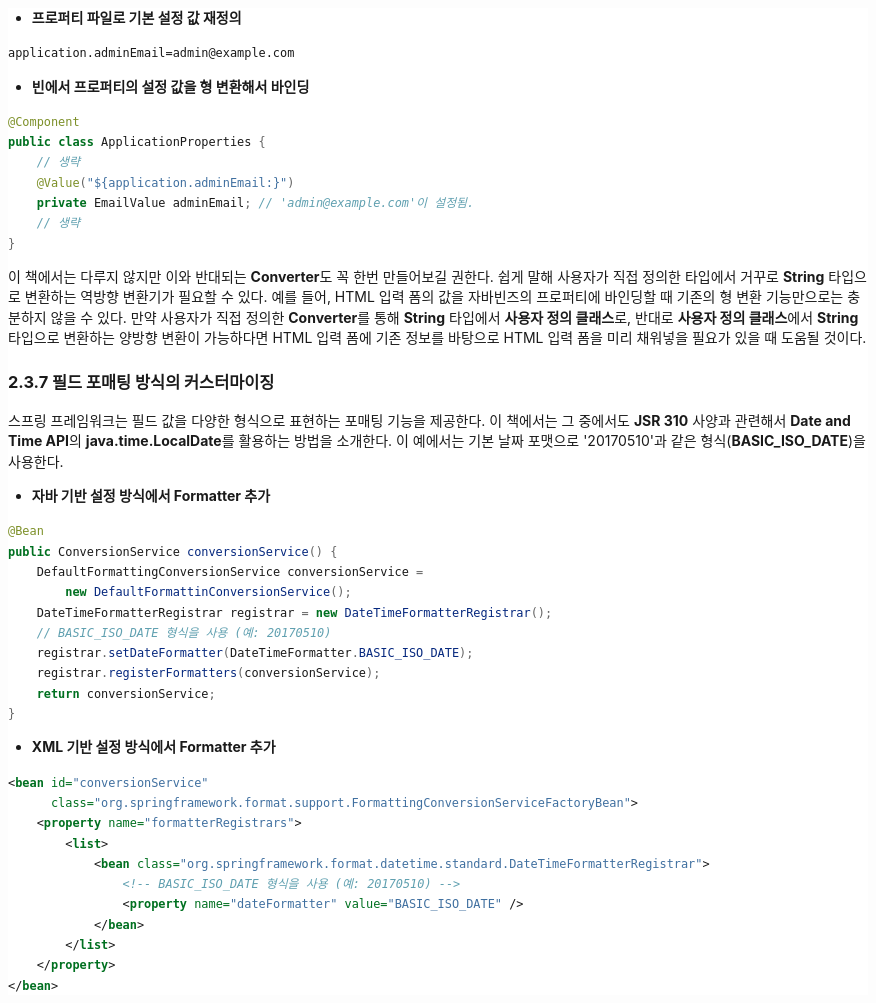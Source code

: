 
- **프로퍼티 파일로 기본 설정 값 재정의**

```properties
application.adminEmail=admin@example.com
```



- **빈에서 프로퍼티의 설정 값을 형 변환해서 바인딩**

```java
@Component
public class ApplicationProperties {
    // 생략
    @Value("${application.adminEmail:}")
    private EmailValue adminEmail; // 'admin@example.com'이 설정됨.
    // 생략
}
```



이 책에서는 다루지 않지만 이와 반대되는 **Converter**도 꼭 한번 만들어보길 권한다. 쉽게 말해 사용자가 직접 정의한 타입에서 거꾸로 **String** 타입으로 변환하는 역방향 변환기가 필요할 수 있다. 예를 들어, HTML 입력 폼의 값을 자바빈즈의 프로퍼티에 바인딩할 때 기존의 형 변환 기능만으로는 충분하지 않을 수 있다. 만약 사용자가 직접 정의한 **Converter**를 통해 **String** 타입에서 **사용자 정의 클래스**로, 반대로 **사용자 정의 클래스**에서 **String** 타입으로 변환하는 양방향 변환이 가능하다면 HTML 입력 폼에 기존 정보를 바탕으로 HTML 입력 폼을 미리 채워넣을 필요가 있을 때 도움될 것이다.





### 2.3.7 필드 포매팅 방식의 커스터마이징

스프링 프레임워크는 필드 값을 다양한 형식으로 표현하는 포매팅 기능을 제공한다. 이 책에서는 그 중에서도 **JSR 310** 사양과 관련해서 **Date and Time API**의 **java.time.LocalDate**를 활용하는 방법을 소개한다. 이 예에서는 기본 날짜 포맷으로 '20170510'과 같은 형식(**BASIC_ISO_DATE**)을 사용한다.



- **자바 기반 설정 방식에서 Formatter 추가**

```java
@Bean
public ConversionService conversionService() {
    DefaultFormattingConversionService conversionService = 
        new DefaultFormattinConversionService();
    DateTimeFormatterRegistrar registrar = new DateTimeFormatterRegistrar();
    // BASIC_ISO_DATE 형식을 사용 (예: 20170510)
    registrar.setDateFormatter(DateTimeFormatter.BASIC_ISO_DATE);
    registrar.registerFormatters(conversionService);
    return conversionService;
}
```



- **XML 기반 설정 방식에서 Formatter 추가**

```xml
<bean id="conversionService" 
      class="org.springframework.format.support.FormattingConversionServiceFactoryBean">
	<property name="formatterRegistrars">
    	<list>
        	<bean class="org.springframework.format.datetime.standard.DateTimeFormatterRegistrar">
            	<!-- BASIC_ISO_DATE 형식을 사용 (예: 20170510) -->
                <property name="dateFormatter" value="BASIC_ISO_DATE" />
            </bean>
        </list>
    </property>
</bean>
```
